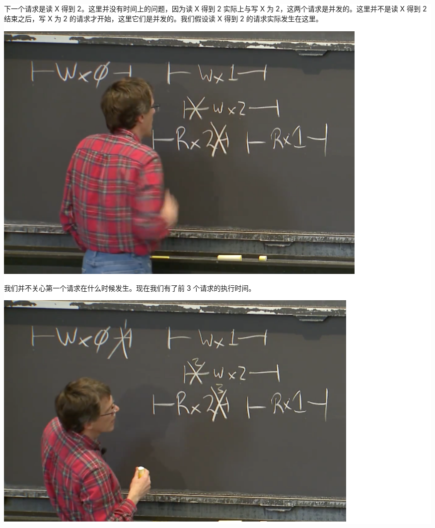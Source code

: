 下一个请求是读 X 得到 2。这里并没有时间上的问题，因为读 X 得到 2 实际上与写 X 为 2，这两个请求是并发的。这里并不是读 X 得到 2 结束之后，写 X 为 2 的请求才开始，这里它们是并发的。我们假设读 X 得到 2 的请求实际发生在这里。

![](lecture07-Raft2/image-20220505184416106.png)

我们并不关心第一个请求在什么时候发生。现在我们有了前 3 个请求的执行时间。

![](lecture07-Raft2/image-20220505184436806.png)
